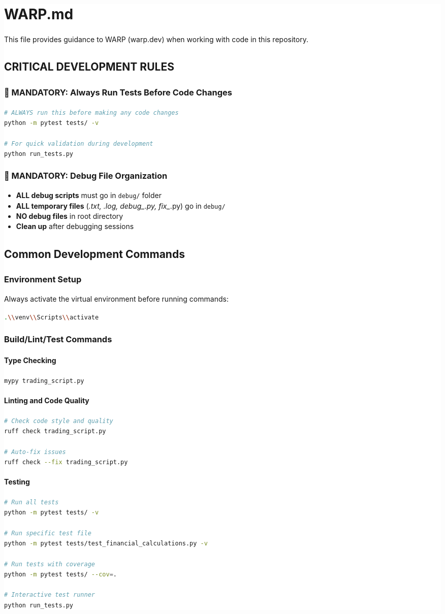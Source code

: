 # WARP.md

This file provides guidance to WARP (warp.dev) when working with code in this repository.

## CRITICAL DEVELOPMENT RULES

### 🚨 MANDATORY: Always Run Tests Before Code Changes
```bash
# ALWAYS run this before making any code changes
python -m pytest tests/ -v

# For quick validation during development
python run_tests.py
```

### 📁 MANDATORY: Debug File Organization
- **ALL debug scripts** must go in `debug/` folder
- **ALL temporary files** (*.txt, *.log, debug_*.py, fix_*.py) go in `debug/`
- **NO debug files** in root directory
- **Clean up** after debugging sessions

## Common Development Commands

### Environment Setup
Always activate the virtual environment before running commands:
```bash
.\\venv\\Scripts\\activate
```

### Build/Lint/Test Commands

#### Type Checking
```bash
mypy trading_script.py
```

#### Linting and Code Quality
```bash
# Check code style and quality
ruff check trading_script.py

# Auto-fix issues
ruff check --fix trading_script.py
```

#### Testing
```bash
# Run all tests
python -m pytest tests/ -v

# Run specific test file
python -m pytest tests/test_financial_calculations.py -v

# Run tests with coverage
python -m pytest tests/ --cov=.

# Interactive test runner
python run_tests.py
```
